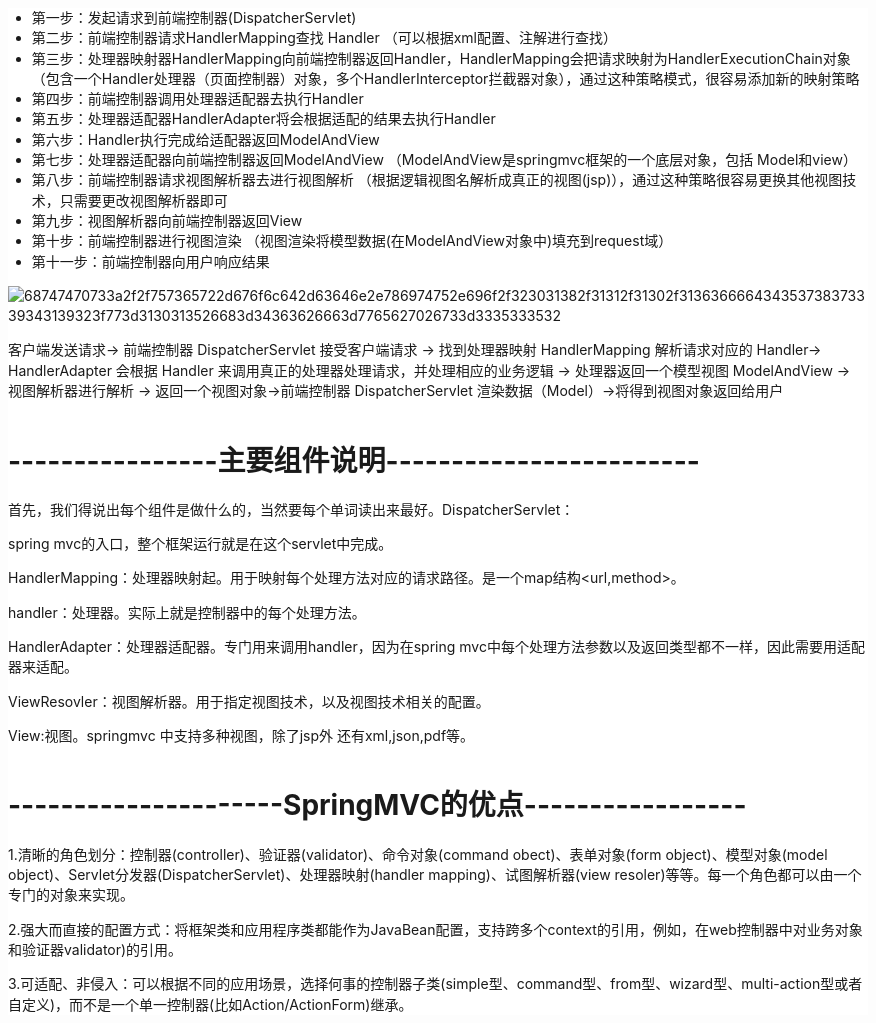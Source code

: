 - 第一步：发起请求到前端控制器(DispatcherServlet)
- 第二步：前端控制器请求HandlerMapping查找 Handler （可以根据xml配置、注解进行查找）
- 第三步：处理器映射器HandlerMapping向前端控制器返回Handler，HandlerMapping会把请求映射为HandlerExecutionChain对象（包含一个Handler处理器（页面控制器）对象，多个HandlerInterceptor拦截器对象），通过这种策略模式，很容易添加新的映射策略
- 第四步：前端控制器调用处理器适配器去执行Handler
- 第五步：处理器适配器HandlerAdapter将会根据适配的结果去执行Handler
- 第六步：Handler执行完成给适配器返回ModelAndView
- 第七步：处理器适配器向前端控制器返回ModelAndView （ModelAndView是springmvc框架的一个底层对象，包括 Model和view）
- 第八步：前端控制器请求视图解析器去进行视图解析 （根据逻辑视图名解析成真正的视图(jsp)），通过这种策略很容易更换其他视图技术，只需要更改视图解析器即可
- 第九步：视图解析器向前端控制器返回View
- 第十步：前端控制器进行视图渲染 （视图渲染将模型数据(在ModelAndView对象中)填充到request域）
- 第十一步：前端控制器向用户响应结果　





![68747470733a2f2f757365722d676f6c642d63646e2e786974752e696f2f323031382f31312f31302f313636666434353738373339343139323f773d3130313526683d34363626663d7765627026733d3335333532](G:\codeTest\interview\spring\68747470733a2f2f757365722d676f6c642d63646e2e786974752e696f2f323031382f31312f31302f313636666434353738373339343139323f773d3130313526683d34363626663d7765627026733d3335333532.webp)





客户端发送请求-> 前端控制器 DispatcherServlet 接受客户端请求 -> 找到处理器映射 HandlerMapping 解析请求对应的 Handler-> HandlerAdapter 会根据 Handler 来调用真正的处理器处理请求，并处理相应的业务逻辑 -> 处理器返回一个模型视图 ModelAndView -> 视图解析器进行解析 -> 返回一个视图对象->前端控制器 DispatcherServlet 渲染数据（Model）->将得到视图对象返回给用户











# ----------------主要组件说明------------------------

首先，我们得说出每个组件是做什么的，当然要每个单词读出来最好。DispatcherServlet：

spring mvc的入口，整个框架运行就是在这个servlet中完成。

HandlerMapping：处理器映射起。用于映射每个处理方法对应的请求路径。是一个map结构<url,method>。

handler：处理器。实际上就是控制器中的每个处理方法。

HandlerAdapter：处理器适配器。专门用来调用handler，因为在spring mvc中每个处理方法参数以及返回类型都不一样，因此需要用适配器来适配。

ViewResovler：视图解析器。用于指定视图技术，以及视图技术相关的配置。

View:视图。springmvc 中支持多种视图，除了jsp外 还有xml,json,pdf等。

# ---------------------SpringMVC的优点-----------------

1.清晰的角色划分：控制器(controller)、验证器(validator)、命令对象(command obect)、表单对象(form object)、模型对象(model object)、Servlet分发器(DispatcherServlet)、处理器映射(handler mapping)、试图解析器(view resoler)等等。每一个角色都可以由一个专门的对象来实现。

2.强大而直接的配置方式：将框架类和应用程序类都能作为JavaBean配置，支持跨多个context的引用，例如，在web控制器中对业务对象和验证器validator)的引用。

3.可适配、非侵入：可以根据不同的应用场景，选择何事的控制器子类(simple型、command型、from型、wizard型、multi-action型或者自定义)，而不是一个单一控制器(比如Action/ActionForm)继承。
